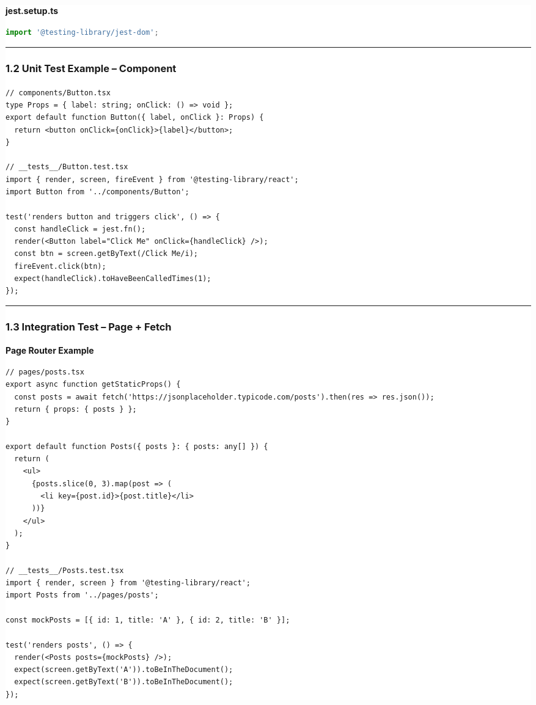 **jest.setup.ts**

```ts
import '@testing-library/jest-dom';
```

---

### **1.2 Unit Test Example – Component**

```tsx
// components/Button.tsx
type Props = { label: string; onClick: () => void };
export default function Button({ label, onClick }: Props) {
  return <button onClick={onClick}>{label}</button>;
}

// __tests__/Button.test.tsx
import { render, screen, fireEvent } from '@testing-library/react';
import Button from '../components/Button';

test('renders button and triggers click', () => {
  const handleClick = jest.fn();
  render(<Button label="Click Me" onClick={handleClick} />);
  const btn = screen.getByText(/Click Me/i);
  fireEvent.click(btn);
  expect(handleClick).toHaveBeenCalledTimes(1);
});
```

---

### **1.3 Integration Test – Page + Fetch**

**Page Router Example**

```tsx
// pages/posts.tsx
export async function getStaticProps() {
  const posts = await fetch('https://jsonplaceholder.typicode.com/posts').then(res => res.json());
  return { props: { posts } };
}

export default function Posts({ posts }: { posts: any[] }) {
  return (
    <ul>
      {posts.slice(0, 3).map(post => (
        <li key={post.id}>{post.title}</li>
      ))}
    </ul>
  );
}

// __tests__/Posts.test.tsx
import { render, screen } from '@testing-library/react';
import Posts from '../pages/posts';

const mockPosts = [{ id: 1, title: 'A' }, { id: 2, title: 'B' }];

test('renders posts', () => {
  render(<Posts posts={mockPosts} />);
  expect(screen.getByText('A')).toBeInTheDocument();
  expect(screen.getByText('B')).toBeInTheDocument();
});
```
